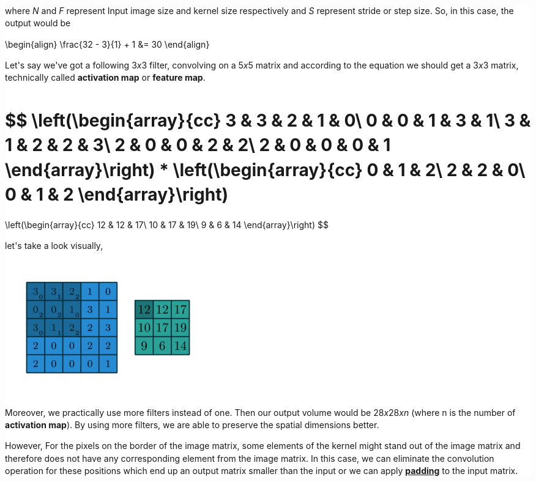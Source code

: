 where $N$ and $F$ represent Input image size and kernel size respectively and $S$ represent stride or step size. So, in this case, the output would be

\begin{align}
\frac{32 - 3}{1} + 1 &= 30
\end{align}

Let's say we've got a following $3x3$ filter, convolving on a $5x5$ matrix and according to the equation we should get a $3x3$ matrix, technically called **activation map** or **feature map**.

$$
\left(\begin{array}{cc} 
3 & 3 & 2 & 1 & 0\\ 
0 & 0 & 1 & 3 & 1\\
3 & 1 & 2 & 2 & 3\\
2 & 0 & 0 & 2 & 2\\
2 & 0 & 0 & 0 & 1
\end{array}\right)
*
\left(\begin{array}{cc} 
0 & 1 & 2\\ 
2 & 2 & 0\\
0 & 1 & 2
\end{array}\right)
=
\left(\begin{array}{cc} 
12 & 12 & 17\\ 
10 & 17 & 19\\
9 & 6 & 14
\end{array}\right)
$$ 

let's take a look visually,

![png](/images/Image_Analysis_Part_2/conv_gif.gif)

Moreover, we practically use more filters instead of one. Then our output volume would be $28 x 28 x n$ (where n is the number of **activation map**). By using more filters, we are able to preserve the spatial dimensions better. 

However, For the pixels on the border of the image matrix, some elements of the kernel might stand out of the image matrix and therefore does not have any corresponding element from the image matrix. In this case, we can eliminate the convolution operation for these positions which end up an output matrix smaller than the input or we can apply [**padding**](https://www.quora.com/What-are-the-roles-of-stride-and-padding-in-a-convolutional-neural-network) to the input matrix. 
